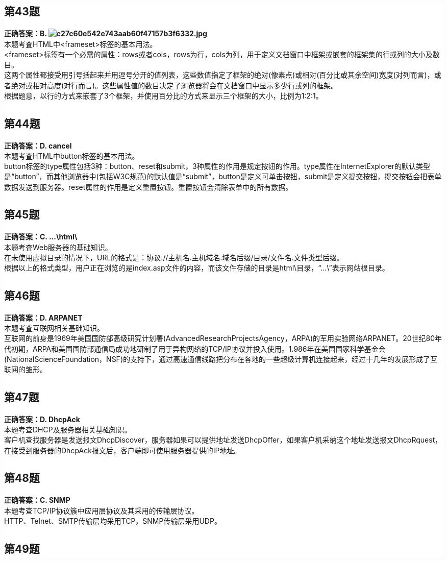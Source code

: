 
## 第43题 ##

**正确答案：B. ![c27c60e542e743aab60f47157b3f6332.jpg][]**  
本题考査HTML中&lt;frameset&gt;标签的基本用法。  
&lt;frameset&gt;标签有一个必需的属性：rows或者cols，rows为行，cols为列，用于定义文档窗口中框架或嵌套的框架集的行或列的大小及数目。  
这两个属性都接受用引号括起来并用逗号分开的值列表，这些数值指定了框架的绝对(像素点)或相对(百分比或其余空间)宽度(对列而言)，或者绝对或相对高度(对行而言)。这些属性值的数目决定了浏览器将会在文档窗口中显示多少行或列的框架。  
根据题意，以行的方式来嵌套了3个框架，并使用百分比的方式来显示三个框架的大小，比例为1:2:1。  


## 第44题 ##

**正确答案：D. cancel**  
本题考査HTML中button标签的基本用法。  
button标签的type属性包括3种：button、reset和submit，3种属性的作用是规定按钮的作用。type属性在InternetExplorer的默认类型是“button”，而其他浏览器中(包括W3C规范)的默认值是“submit”，button是定义可单击按钮，submit是定义提交按钮，提交按钮会把表单数据发送到服务器。reset属性的作用是定义重置按钮。重置按钮会清除表单中的所有数据。  


## 第45题 ##

**正确答案：C. ...\\html\\**  
本题考査Web服务器的基础知识。  
在未使用虚拟目录的情况下，URL的格式是：协议://主机名.主机域名.域名后缀/目录/文件名.文件类型后缀。  
根据以上的格式类型，用户正在浏览的是index.asp文件的内容，而该文件存储的目录是html\\目录，“...\\”表示网站根目录。  


## 第46题 ##

**正确答案：D. ARPANET**  
本题考査互联网相关基础知识。  
互联网的前身是1969年美国国防部高级研究计划署(AdvancedResearchProjectsAgency，ARPA)的军用实验网络ARPANET。20世纪80年代初期，ARPA和美国国防部通信局成功地研制了用于异构网络的TCP/IP协议并投入使用。1.986年在美国国家科学基金会(NationalScienceFoundation，NSF)的支持下，通过高速通信线路把分布在各地的一些超级计算机连接起来，经过十几年的发展形成了互联网的雏形。  


## 第47题 ##

**正确答案：D. DhcpAck**  
本题考查DHCP及服务器相关基础知识。  
客户机查找服务器是发送报文DhcpDiscover，服务器如果可以提供地址发送DhcpOffer，如果客户机采纳这个地址发送报文DhcpRquest，在接受到服务器的DhcpAck报文后，客户端即可使用服务器提供的IP地址。  


## 第48题 ##

**正确答案：C. SNMP**  
本题考查TCP/IP协议簇中应用层协议及其采用的传输层协议。  
HTTP、Telnet、SMTP传输层均采用TCP，SNMP传输层采用UDP。  


## 第49题 ##


[eb93dbd5411c45f4b810216d5e969f15.jpg]: https://www.xkxxkx.cn/file/exam/software/网络管理员/综合知识/第11题/eb93dbd5411c45f4b810216d5e969f15.jpg
[5c48a307a9384f888bcea20a5b8045dc.jpg]: https://www.xkxxkx.cn/file/exam/software/网络管理员/综合知识/第11题/5c48a307a9384f888bcea20a5b8045dc.jpg
[18c1fbc54cea49e8b2ec3e6a1c1e6611.jpg]: https://www.xkxxkx.cn/file/exam/software/网络管理员/综合知识/第11题/18c1fbc54cea49e8b2ec3e6a1c1e6611.jpg
[0da776f2ba5b4908b167e28f97fb6e3d.jpg]: https://www.xkxxkx.cn/file/exam/software/网络管理员/综合知识/第11题/0da776f2ba5b4908b167e28f97fb6e3d.jpg
[d88b101813174308b3dd4bf1dbbdb59d.jpg]: https://www.xkxxkx.cn/file/exam/software/网络管理员/综合知识/第12题/d88b101813174308b3dd4bf1dbbdb59d.jpg
[7dc5aaa567b945d68d93b86ac160d966.jpg]: https://www.xkxxkx.cn/file/exam/software/网络管理员/综合知识/第19题/7dc5aaa567b945d68d93b86ac160d966.jpg
[1d11dab56ab6460e8033285cc1b3a615.jpg]: https://www.xkxxkx.cn/file/exam/software/网络管理员/综合知识/第19题/1d11dab56ab6460e8033285cc1b3a615.jpg
[4c1ff81679d24419a4a1307a957ae672.jpg]: https://www.xkxxkx.cn/file/exam/software/网络管理员/综合知识/第22题/4c1ff81679d24419a4a1307a957ae672.jpg
[2352696f2f36406184227b0ef1487c25.jpg]: https://www.xkxxkx.cn/file/exam/software/网络管理员/综合知识/第24题/2352696f2f36406184227b0ef1487c25.jpg
[7e52c92c0ce74bf78b7d0983af87d4f2.jpg]: https://www.xkxxkx.cn/file/exam/software/网络管理员/综合知识/第35题/7e52c92c0ce74bf78b7d0983af87d4f2.jpg
[5711ec00b4ef4a069262f8cc02db3fcd.jpg]: https://www.xkxxkx.cn/file/exam/software/网络管理员/综合知识/第35题/5711ec00b4ef4a069262f8cc02db3fcd.jpg
[c27c60e542e743aab60f47157b3f6332.jpg]: https://www.xkxxkx.cn/file/exam/software/网络管理员/综合知识/第43题/c27c60e542e743aab60f47157b3f6332.jpg